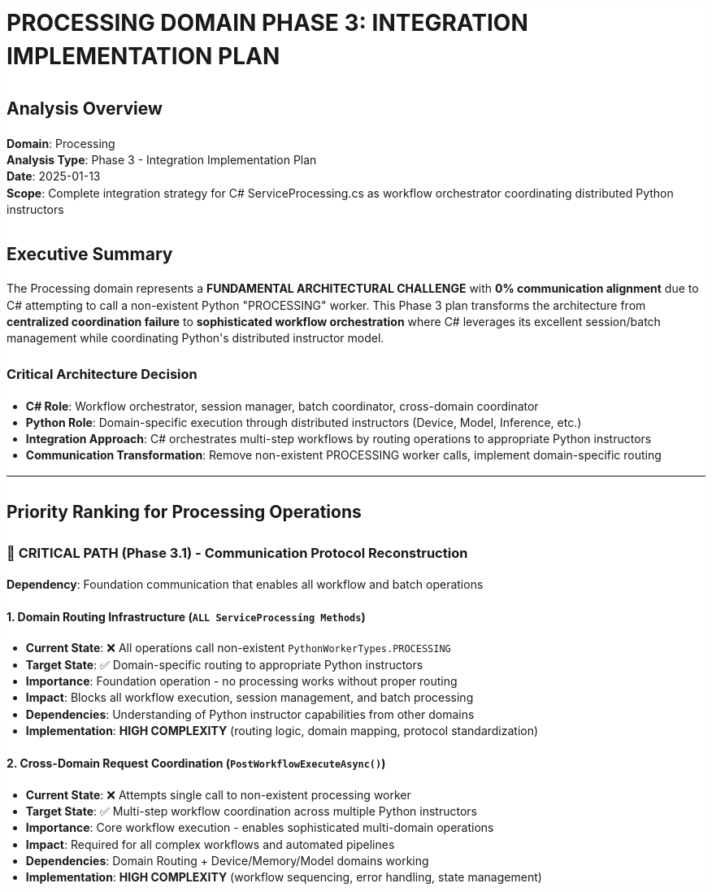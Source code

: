 # PROCESSING DOMAIN PHASE 3: INTEGRATION IMPLEMENTATION PLAN

## Analysis Overview
**Domain**: Processing  
**Analysis Type**: Phase 3 - Integration Implementation Plan  
**Date**: 2025-01-13  
**Scope**: Complete integration strategy for C# ServiceProcessing.cs as workflow orchestrator coordinating distributed Python instructors  

## Executive Summary

The Processing domain represents a **FUNDAMENTAL ARCHITECTURAL CHALLENGE** with **0% communication alignment** due to C# attempting to call a non-existent Python "PROCESSING" worker. This Phase 3 plan transforms the architecture from **centralized coordination failure** to **sophisticated workflow orchestration** where C# leverages its excellent session/batch management while coordinating Python's distributed instructor model.

### Critical Architecture Decision
- **C# Role**: Workflow orchestrator, session manager, batch coordinator, cross-domain coordinator
- **Python Role**: Domain-specific execution through distributed instructors (Device, Model, Inference, etc.)
- **Integration Approach**: C# orchestrates multi-step workflows by routing operations to appropriate Python instructors
- **Communication Transformation**: Remove non-existent PROCESSING worker calls, implement domain-specific routing

---

## Priority Ranking for Processing Operations

### 🔴 **CRITICAL PATH (Phase 3.1)** - Communication Protocol Reconstruction
**Dependency**: Foundation communication that enables all workflow and batch operations

#### 1. **Domain Routing Infrastructure** (`ALL ServiceProcessing Methods`)
   - **Current State**: ❌ All operations call non-existent `PythonWorkerTypes.PROCESSING`
   - **Target State**: ✅ Domain-specific routing to appropriate Python instructors
   - **Importance**: Foundation operation - no processing works without proper routing
   - **Impact**: Blocks all workflow execution, session management, and batch processing
   - **Dependencies**: Understanding of Python instructor capabilities from other domains
   - **Implementation**: **HIGH COMPLEXITY** (routing logic, domain mapping, protocol standardization)

#### 2. **Cross-Domain Request Coordination** (`PostWorkflowExecuteAsync()`)
   - **Current State**: ❌ Attempts single call to non-existent processing worker
   - **Target State**: ✅ Multi-step workflow coordination across multiple Python instructors
   - **Importance**: Core workflow execution - enables sophisticated multi-domain operations
   - **Impact**: Required for all complex workflows and automated pipelines
   - **Dependencies**: Domain Routing + Device/Memory/Model domains working
   - **Implementation**: **HIGH COMPLEXITY** (workflow sequencing, error handling, state management)
